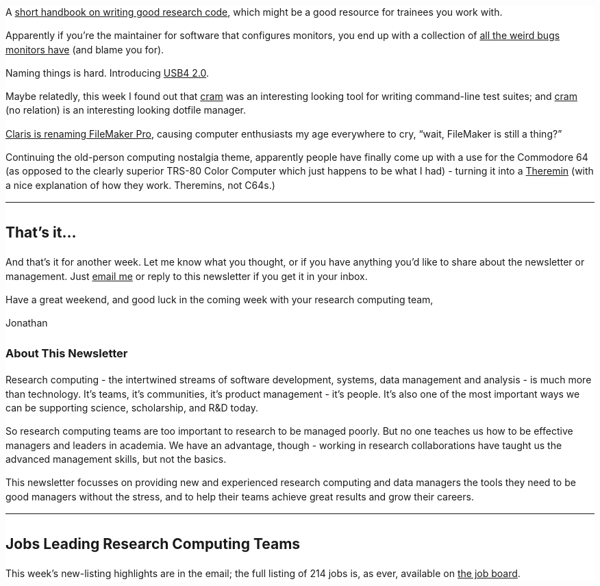 A [short handbook on writing good research code](https://goodresearch.dev/index.html), which might be a good resource for trainees you work with.

Apparently if you’re the maintainer for software that configures monitors, you end up with a collection of [all the weird bugs monitors have](https://notes.alinpanaitiu.com/Weird%20monitor%20bugs) (and blame you for).

Naming things is hard.  Introducing [USB4 2.0](https://wccftech.com/usb-naming-gets-even-worse-with-the-introduction-of-usb4-2-0-80-gbps-standard/).

Maybe relatedly, this week I found out that [cram](https://bitheap.org/cram/) was an interesting looking tool for writing command-line test suites; and [cram](https://arrdem.com/2022/08/31/dotfiles/) (no relation) is an interesting looking dotfile manager.

[Claris is renaming FileMaker Pro](https://tidbits.com/2022/08/23/clariss-plans-for-filemaker-bode-well-for-individual-users/), causing computer enthusiasts my age everywhere to cry, “wait, FileMaker is still a thing?”

Continuing the old-person computing nostalgia theme, apparently people have finally come up with a use for the Commodore 64 (as opposed to the clearly superior TRS-80 Color Computer which just happens to be what I had) - turning it into a [Theremin](http://www.linusakesson.net/hardware/theremin/index.php) (with a nice explanation of how they work.  Theremins, not C64s.)

----------

## That’s it…

And that’s it for another week.  Let me know what you thought, or if you have anything you’d like to share about the newsletter or management.  Just [email me](mailto:jonathan@researchcomputingteams.org) or reply to this newsletter if you get it in your inbox.

Have a great weekend, and good luck in the coming week with your research computing team,

Jonathan

### About This Newsletter

Research computing - the intertwined streams of software development, systems, data management and analysis - is much more than technology.  It’s teams, it’s communities, it’s product management - it’s people.  It’s also one of the most important ways we can be supporting science, scholarship, and R&D today.

So research computing teams are too important to research to be managed poorly.  But no one teaches us how to be effective managers and leaders in academia.  We have an advantage, though - working in research collaborations have taught us the advanced management skills, but not the basics.

This newsletter focusses on providing new and experienced research computing and data managers the tools they need to be good managers without the stress, and to help their teams achieve great results and grow their careers.

----------

## Jobs Leading Research Computing Teams

This week’s new-listing highlights are in the email; the full listing of 214 jobs is, as ever, available on [the job board](https://www.researchcomputingteams.org/jobs/).
